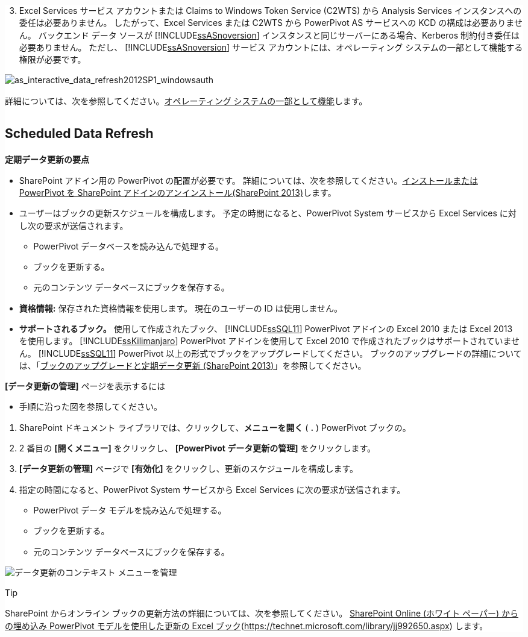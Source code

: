3.  Excel Services サービス アカウントまたは Claims to Windows Token Service (C2WTS) から Analysis Services インスタンスへの委任は必要ありません。 したがって、Excel Services または C2WTS から PowerPivot AS サービスへの KCD の構成は必要ありません。 バックエンド データ ソースが [!INCLUDE[ssASnoversion](../../includes/ssasnoversion-md.md)] インスタンスと同じサーバーにある場合、Kerberos 制約付き委任は必要ありません。 ただし、 [!INCLUDE[ssASnoversion](../../includes/ssasnoversion-md.md)] サービス アカウントには、オペレーティング システムの一部として機能する権限が必要です。  
  
 ![as_interactive_data_refresh2012SP1_windowsauth](../media/as-interactive-data-refresh2012sp1-windowsauth.gif "as_interactive_data_refresh2012SP1_windowsauth")  
  
 詳細については、次を参照してください。[オペレーティング システムの一部として機能](https://technet.microsoft.com/library/cc784323\(WS.10\).aspx)します。  
  
##  <a name="bkmk_scheduled_refresh"></a> Scheduled Data Refresh  
 **定期データ更新の要点**  
  
-   SharePoint アドイン用の PowerPivot の配置が必要です。 詳細については、次を参照してください。[インストールまたは PowerPivot を SharePoint アドインのアンインストール&#40;SharePoint 2013&#41;](../instances/install-windows/install-or-uninstall-the-power-pivot-for-sharepoint-add-in-sharepoint-2013.md)します。  
  
-   ユーザーはブックの更新スケジュールを構成します。 予定の時間になると、PowerPivot System サービスから Excel Services に対し次の要求が送信されます。  
  
    -   PowerPivot データベースを読み込んで処理する。  
  
    -   ブックを更新する。  
  
    -   元のコンテンツ データベースにブックを保存する。  
  
-   **資格情報:** 保存された資格情報を使用します。 現在のユーザーの ID は使用しません。  
  
-   **サポートされるブック。** 使用して作成されたブック、 [!INCLUDE[ssSQL11](../../includes/sssql11-md.md)] PowerPivot アドインの Excel 2010 または Excel 2013 を使用します。 [!INCLUDE[ssKilimanjaro](../../includes/sskilimanjaro-md.md)] PowerPivot アドインを使用して Excel 2010 で作成されたブックはサポートされていません。 [!INCLUDE[ssSQL11](../../includes/sssql11-md.md)] PowerPivot 以上の形式でブックをアップグレードしてください。 ブックのアップグレードの詳細については、「[ブックのアップグレードと定期データ更新 (SharePoint 2013)](../instances/install-windows/upgrade-workbooks-and-scheduled-data-refresh-sharepoint-2013.md)」を参照してください。  
  
 **[データ更新の管理]** ページを表示するには  
  
-   手順に沿った図を参照してください。  
  
1.  SharePoint ドキュメント ライブラリでは、クリックして、**メニューを開く** ( **.** ) PowerPivot ブックの。  
  
2.  2 番目の **[開くメニュー]** をクリックし、 **[PowerPivot データ更新の管理]** をクリックします。  
  
3.  **[データ更新の管理]** ページで **[有効化]** をクリックし、更新のスケジュールを構成します。  
  
4.  指定の時間になると、PowerPivot System サービスから Excel Services に次の要求が送信されます。  
  
    -   PowerPivot データ モデルを読み込んで処理する。  
  
    -   ブックを更新する。  
  
    -   元のコンテンツ データベースにブックを保存する。  
  
 ![データ更新のコンテキスト メニューを管理](../media/as-manage-datarefresh-sharepoint2013.gif "データ更新のコンテキスト メニューの管理")  
  
> [!TIP]  
>  SharePoint からオンライン ブックの更新方法の詳細については、次を参照してください。 [SharePoint Online (ホワイト ペーパー) からの埋め込み PowerPivot モデルを使用した更新の Excel ブック](https://technet.microsoft.com/library/jj992650.aspx)(https://technet.microsoft.com/library/jj992650.aspx) します。  
  